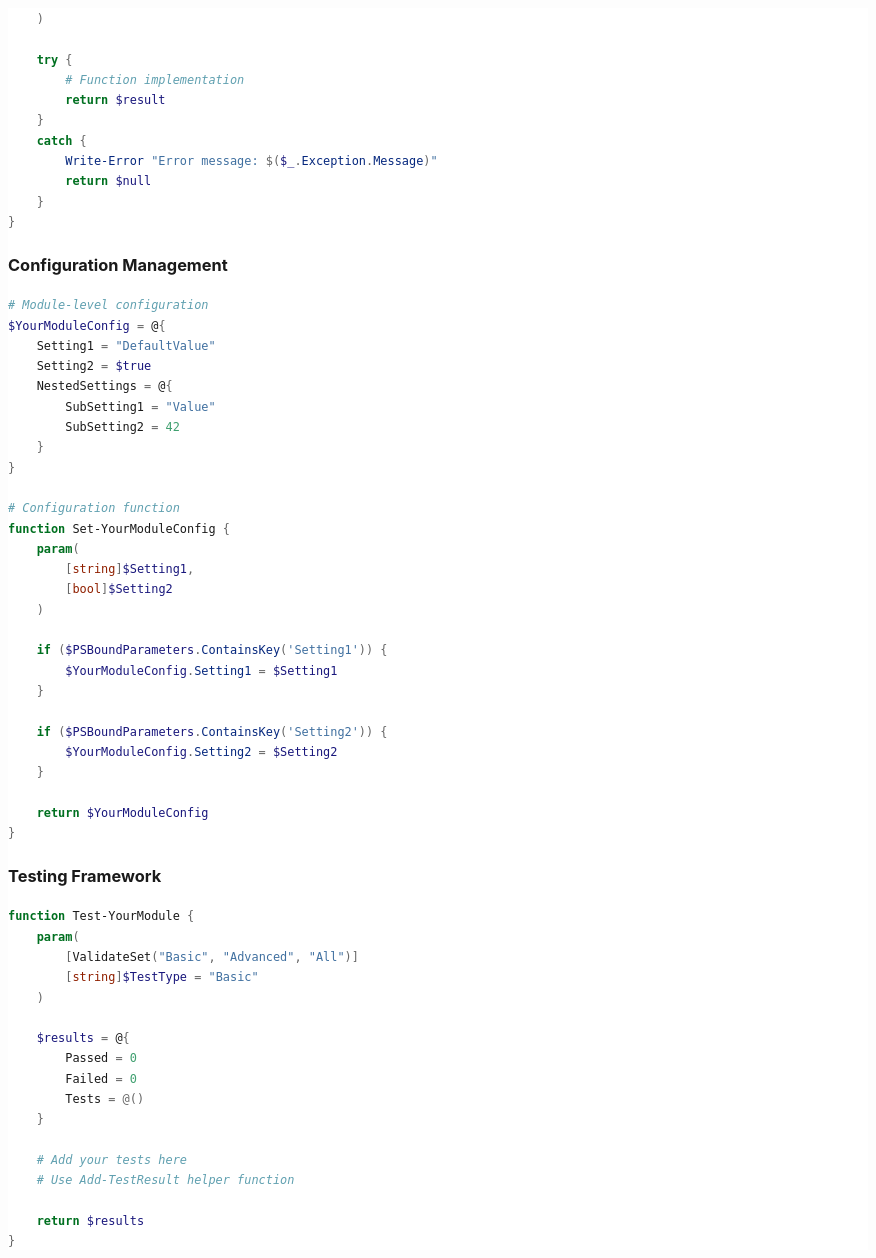 ```powershell
    )
    
    try {
        # Function implementation
        return $result
    }
    catch {
        Write-Error "Error message: $($_.Exception.Message)"
        return $null
    }
}
```

### Configuration Management
```powershell
# Module-level configuration
$YourModuleConfig = @{
    Setting1 = "DefaultValue"
    Setting2 = $true
    NestedSettings = @{
        SubSetting1 = "Value"
        SubSetting2 = 42
    }
}

# Configuration function
function Set-YourModuleConfig {
    param(
        [string]$Setting1,
        [bool]$Setting2
    )
    
    if ($PSBoundParameters.ContainsKey('Setting1')) {
        $YourModuleConfig.Setting1 = $Setting1
    }
    
    if ($PSBoundParameters.ContainsKey('Setting2')) {
        $YourModuleConfig.Setting2 = $Setting2
    }
    
    return $YourModuleConfig
}
```

### Testing Framework
```powershell
function Test-YourModule {
    param(
        [ValidateSet("Basic", "Advanced", "All")]
        [string]$TestType = "Basic"
    )
    
    $results = @{
        Passed = 0
        Failed = 0
        Tests = @()
    }
    
    # Add your tests here
    # Use Add-TestResult helper function
    
    return $results
}
```